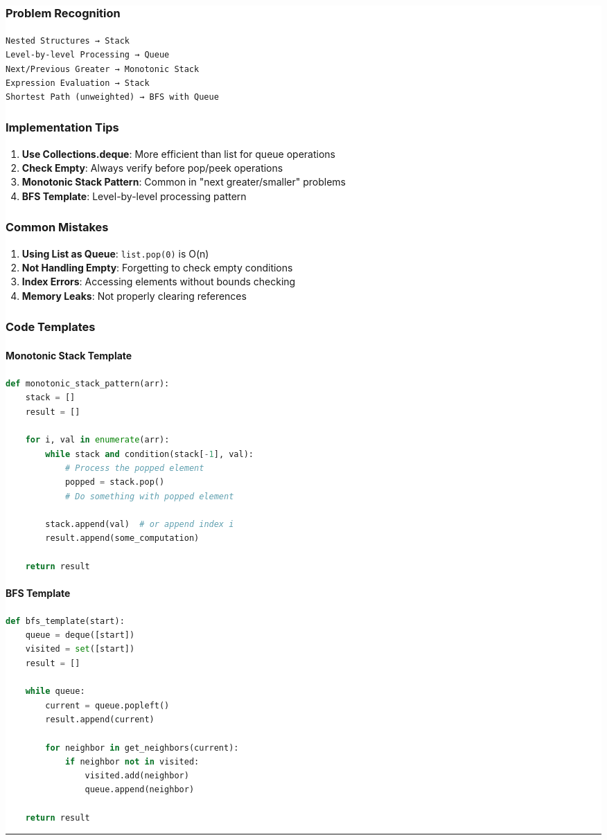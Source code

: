 ### Problem Recognition
```
Nested Structures → Stack
Level-by-level Processing → Queue
Next/Previous Greater → Monotonic Stack
Expression Evaluation → Stack
Shortest Path (unweighted) → BFS with Queue
```

### Implementation Tips

1. **Use Collections.deque**: More efficient than list for queue operations
2. **Check Empty**: Always verify before pop/peek operations
3. **Monotonic Stack Pattern**: Common in "next greater/smaller" problems
4. **BFS Template**: Level-by-level processing pattern

### Common Mistakes

1. **Using List as Queue**: `list.pop(0)` is O(n)
2. **Not Handling Empty**: Forgetting to check empty conditions
3. **Index Errors**: Accessing elements without bounds checking
4. **Memory Leaks**: Not properly clearing references

### Code Templates

#### Monotonic Stack Template
```python
def monotonic_stack_pattern(arr):
    stack = []
    result = []
    
    for i, val in enumerate(arr):
        while stack and condition(stack[-1], val):
            # Process the popped element
            popped = stack.pop()
            # Do something with popped element
        
        stack.append(val)  # or append index i
        result.append(some_computation)
    
    return result
```

#### BFS Template
```python
def bfs_template(start):
    queue = deque([start])
    visited = set([start])
    result = []
    
    while queue:
        current = queue.popleft()
        result.append(current)
        
        for neighbor in get_neighbors(current):
            if neighbor not in visited:
                visited.add(neighbor)
                queue.append(neighbor)
    
    return result
```

---